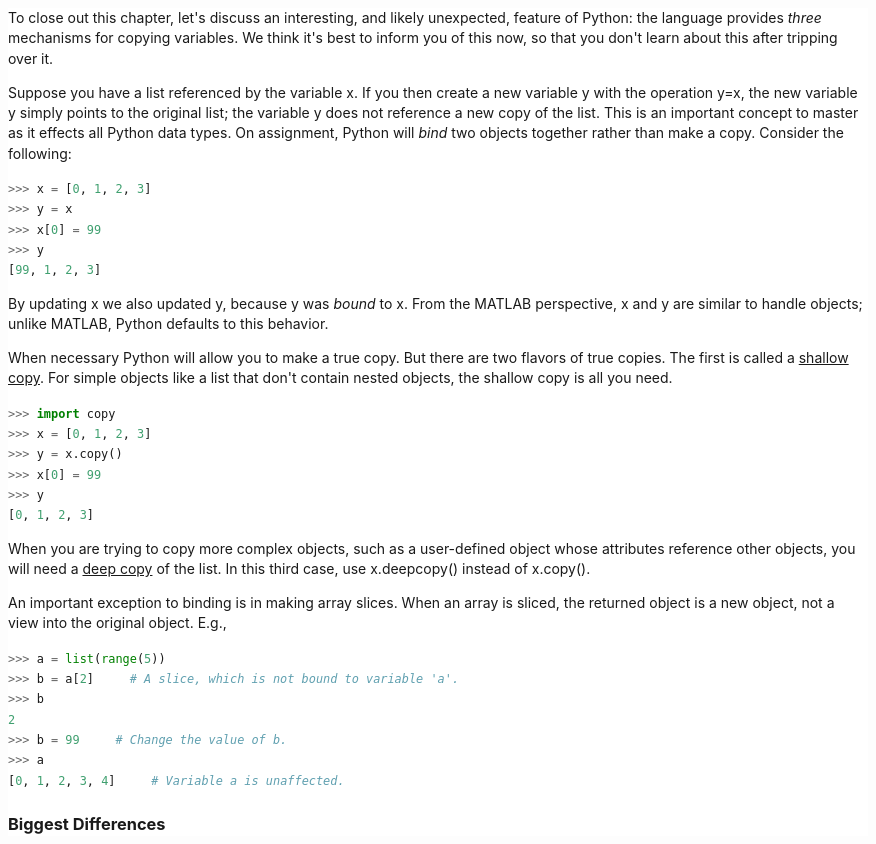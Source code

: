 To close out this chapter, let's discuss an interesting, and likely unexpected,
feature of Python: the language provides *three* mechanisms for copying
variables. We think it's best to inform you of this now, so that you don't learn
about this after tripping over it.

Suppose you have a list referenced by the variable x. If you then create a new
variable y with the operation y=x, the new variable y simply points to the original
list; the variable y does not reference a new copy of the list. This is an
important concept to master as it effects all Python data types. On assignment,
Python will *bind* two objects together rather than make a copy. Consider the
following:
```python
>>> x = [0, 1, 2, 3]
>>> y = x
>>> x[0] = 99
>>> y
[99, 1, 2, 3]
```

By updating x we also updated y, because y was *bound* to x. From the MATLAB
perspective, x and y are similar to handle objects; unlike MATLAB, Python
defaults to this behavior.

When necessary Python will allow you to make a true copy. But there are two
flavors of true copies. The first is called a [shallow
copy](https://docs.python.org/3/library/copy.html). For simple objects like a
list that don't contain nested objects, the shallow copy is all you need.
```python
>>> import copy
>>> x = [0, 1, 2, 3]
>>> y = x.copy()
>>> x[0] = 99
>>> y
[0, 1, 2, 3]
```

When you are trying to copy more complex objects, such as a user-defined object
whose attributes reference other objects, you will need a [deep
copy](https://docs.python.org/3/library/copy.html) of the list. In this third
case, use x.deepcopy() instead of x.copy().

An important exception to binding is in making array slices. When an array is
sliced, the returned object is a new object, not a view into the original
object. E.g.,
```python
>>> a = list(range(5))
>>> b = a[2]     # A slice, which is not bound to variable 'a'.
>>> b
2
>>> b = 99     # Change the value of b.
>>> a
[0, 1, 2, 3, 4]     # Variable a is unaffected.
```

### Biggest Differences
